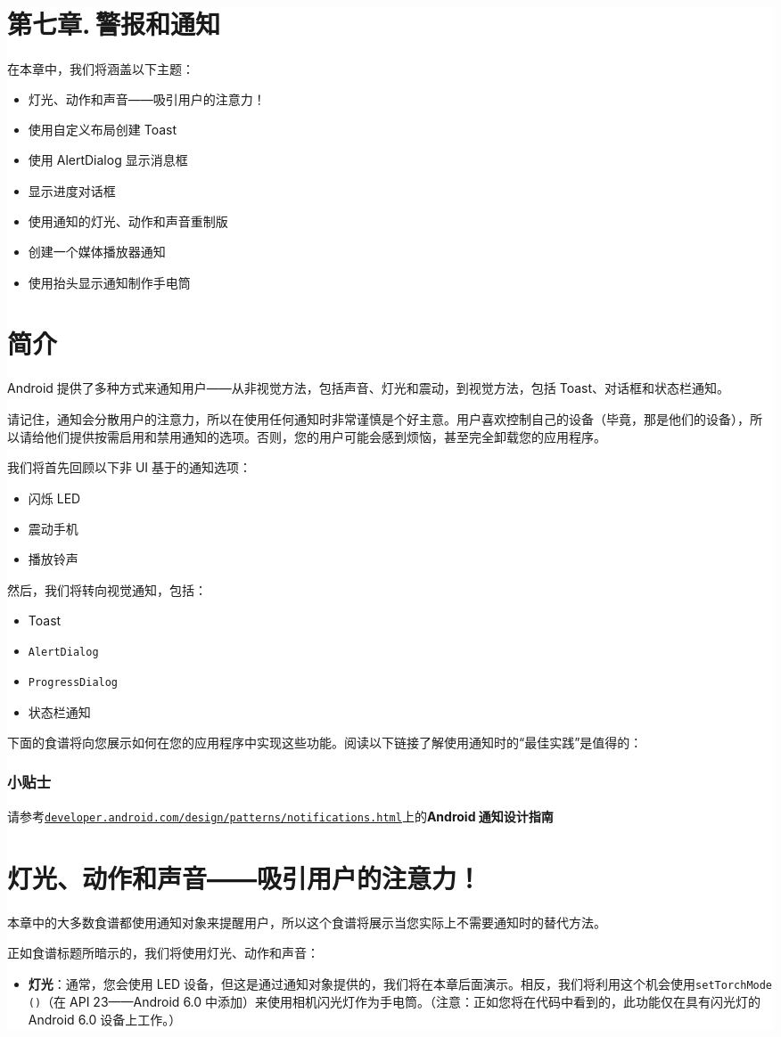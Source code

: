 # 第七章. 警报和通知

在本章中，我们将涵盖以下主题：

+   灯光、动作和声音——吸引用户的注意力！

+   使用自定义布局创建 Toast

+   使用 AlertDialog 显示消息框

+   显示进度对话框

+   使用通知的灯光、动作和声音重制版

+   创建一个媒体播放器通知

+   使用抬头显示通知制作手电筒

# 简介

Android 提供了多种方式来通知用户——从非视觉方法，包括声音、灯光和震动，到视觉方法，包括 Toast、对话框和状态栏通知。

请记住，通知会分散用户的注意力，所以在使用任何通知时非常谨慎是个好主意。用户喜欢控制自己的设备（毕竟，那是他们的设备），所以请给他们提供按需启用和禁用通知的选项。否则，您的用户可能会感到烦恼，甚至完全卸载您的应用程序。

我们将首先回顾以下非 UI 基于的通知选项：

+   闪烁 LED

+   震动手机

+   播放铃声

然后，我们将转向视觉通知，包括：

+   Toast

+   `AlertDialog`

+   `ProgressDialog`

+   状态栏通知

下面的食谱将向您展示如何在您的应用程序中实现这些功能。阅读以下链接了解使用通知时的“最佳实践”是值得的：

### 小贴士

请参考[`developer.android.com/design/patterns/notifications.html`](http://developer.android.com/design/patterns/notifications.html)上的**Android 通知设计指南**

# 灯光、动作和声音——吸引用户的注意力！

本章中的大多数食谱都使用通知对象来提醒用户，所以这个食谱将展示当您实际上不需要通知时的替代方法。

正如食谱标题所暗示的，我们将使用灯光、动作和声音：

+   **灯光**：通常，您会使用 LED 设备，但这是通过通知对象提供的，我们将在本章后面演示。相反，我们将利用这个机会使用`setTorchMode()`（在 API 23——Android 6.0 中添加）来使用相机闪光灯作为手电筒。（注意：正如您将在代码中看到的，此功能仅在具有闪光灯的 Android 6.0 设备上工作。） 
